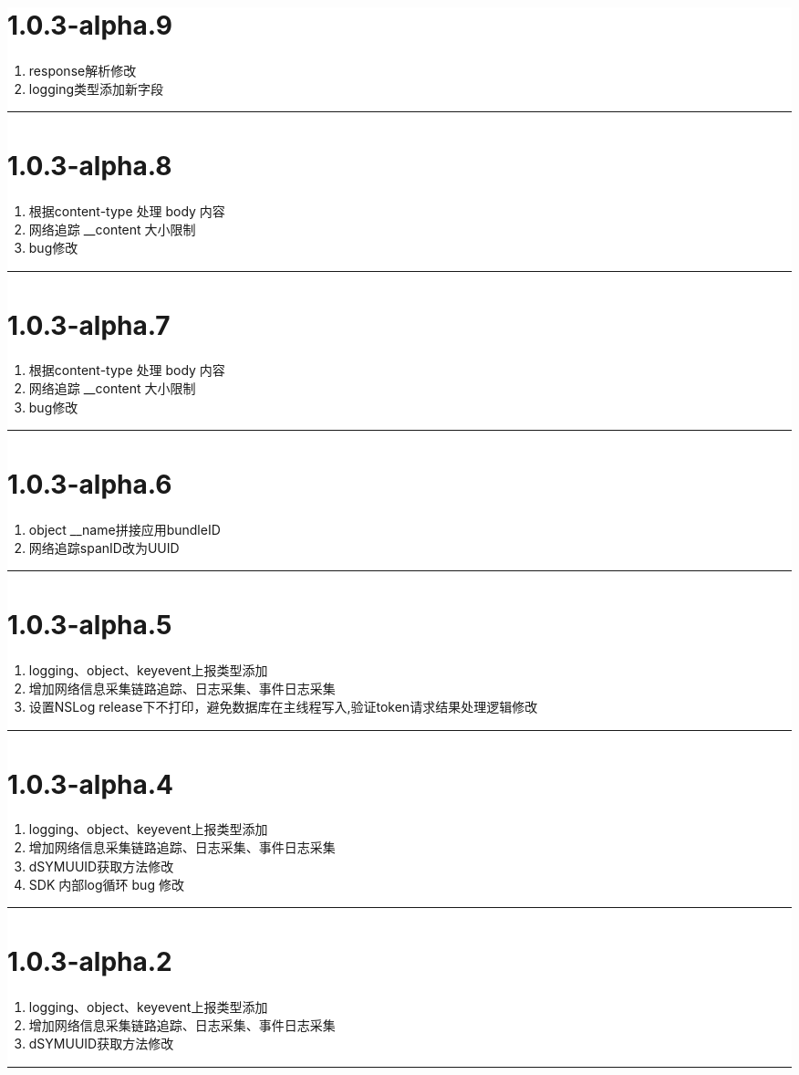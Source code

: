 
# 1.0.3-alpha.9
1. response解析修改
2. logging类型添加新字段

---

# 1.0.3-alpha.8
1. 根据content-type 处理 body 内容
2. 网络追踪 __content 大小限制
3. bug修改

---
# 1.0.3-alpha.7
1. 根据content-type 处理 body 内容
2. 网络追踪 __content 大小限制
3. bug修改

---

# 1.0.3-alpha.6
1. object __name拼接应用bundleID
2. 网络追踪spanID改为UUID

---
# 1.0.3-alpha.5
1. logging、object、keyevent上报类型添加
2. 增加网络信息采集链路追踪、日志采集、事件日志采集
3. 设置NSLog release下不打印，避免数据库在主线程写入,验证token请求结果处理逻辑修改

---
# 1.0.3-alpha.4
1. logging、object、keyevent上报类型添加
2. 增加网络信息采集链路追踪、日志采集、事件日志采集
3. dSYMUUID获取方法修改
4. SDK 内部log循环 bug 修改

---
# 1.0.3-alpha.2
1. logging、object、keyevent上报类型添加
2. 增加网络信息采集链路追踪、日志采集、事件日志采集
3. dSYMUUID获取方法修改

---